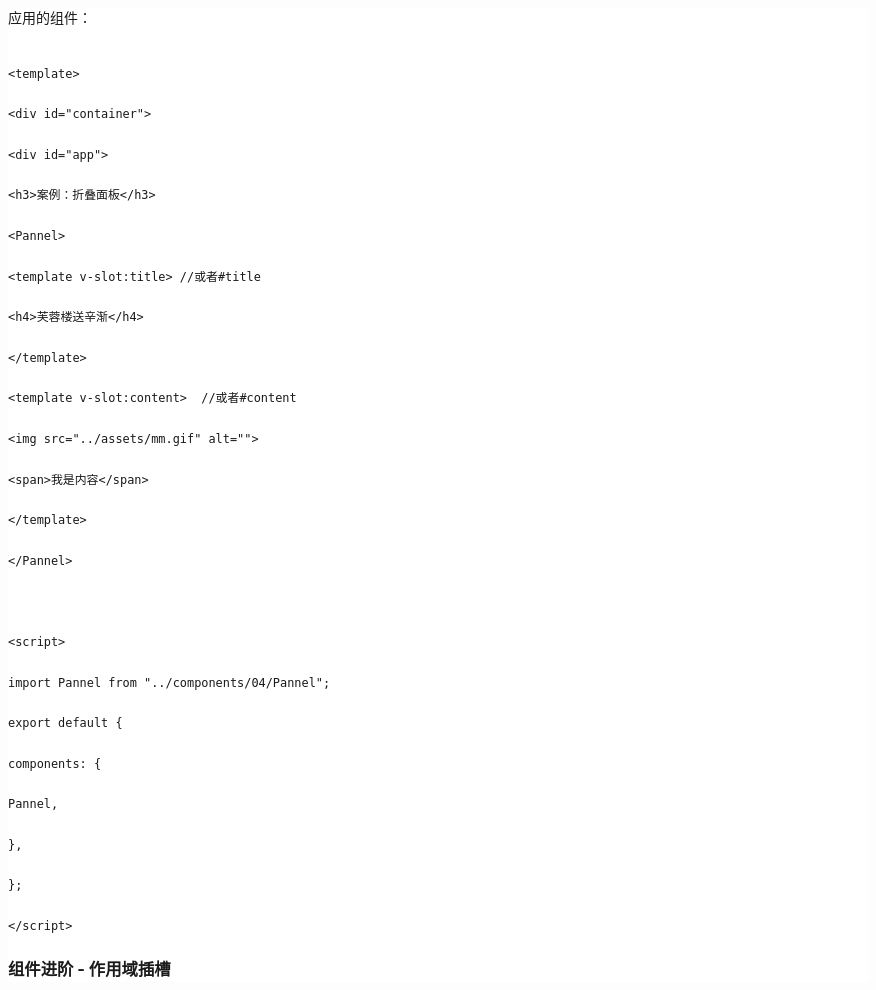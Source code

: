   应用的组件：
```vue

<template>

<div id="container">

<div id="app">

<h3>案例：折叠面板</h3>

<Pannel> 

<template v-slot:title> //或者#title

<h4>芙蓉楼送辛渐</h4>

</template>

<template v-slot:content>  //或者#content

<img src="../assets/mm.gif" alt="">

<span>我是内容</span>

</template>

</Pannel>



<script>

import Pannel from "../components/04/Pannel";

export default {

components: {

Pannel,

},

};

</script>

```


### 组件进阶 - 作用域插槽
